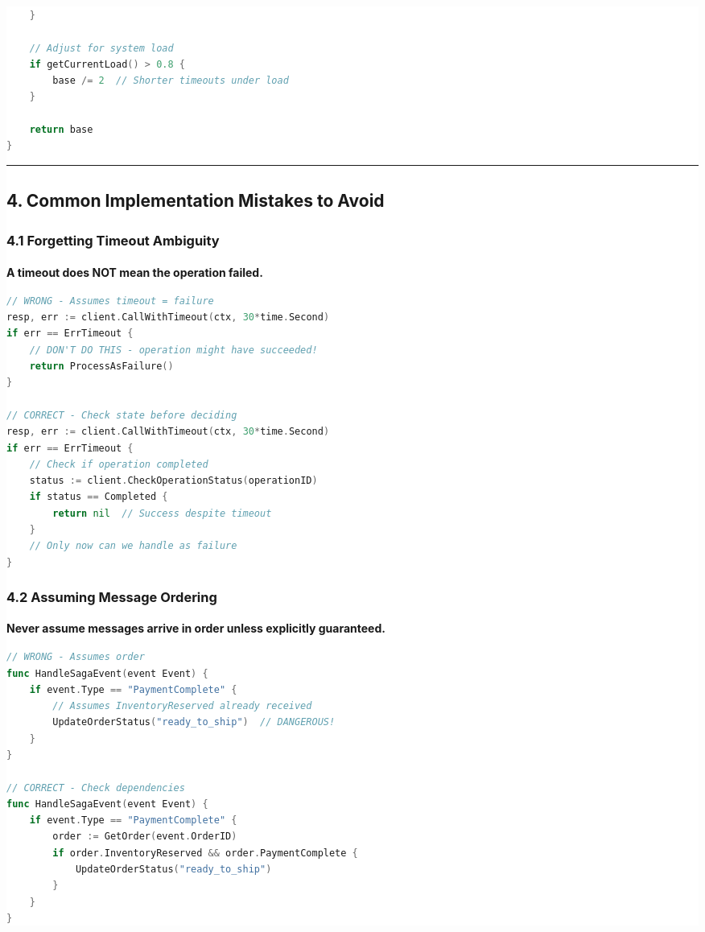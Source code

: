 ```go
    }
    
    // Adjust for system load
    if getCurrentLoad() > 0.8 {
        base /= 2  // Shorter timeouts under load
    }
    
    return base
}
```

---

## 4. Common Implementation Mistakes to Avoid

### 4.1 Forgetting Timeout Ambiguity

**A timeout does NOT mean the operation failed.**

```go
// WRONG - Assumes timeout = failure
resp, err := client.CallWithTimeout(ctx, 30*time.Second)
if err == ErrTimeout {
    // DON'T DO THIS - operation might have succeeded!
    return ProcessAsFailure()  
}

// CORRECT - Check state before deciding
resp, err := client.CallWithTimeout(ctx, 30*time.Second)
if err == ErrTimeout {
    // Check if operation completed
    status := client.CheckOperationStatus(operationID)
    if status == Completed {
        return nil  // Success despite timeout
    }
    // Only now can we handle as failure
}
```

### 4.2 Assuming Message Ordering

**Never assume messages arrive in order unless explicitly guaranteed.**

```go
// WRONG - Assumes order
func HandleSagaEvent(event Event) {
    if event.Type == "PaymentComplete" {
        // Assumes InventoryReserved already received
        UpdateOrderStatus("ready_to_ship")  // DANGEROUS!
    }
}

// CORRECT - Check dependencies
func HandleSagaEvent(event Event) {
    if event.Type == "PaymentComplete" {
        order := GetOrder(event.OrderID)
        if order.InventoryReserved && order.PaymentComplete {
            UpdateOrderStatus("ready_to_ship")
        }
    }
}
```
